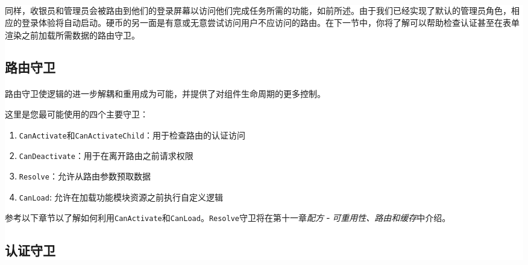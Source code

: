 同样，收银员和管理员会被路由到他们的登录屏幕以访问他们完成任务所需的功能，如前所述。由于我们已经实现了默认的管理员角色，相应的登录体验将自动启动。硬币的另一面是有意或无意尝试访问用户不应访问的路由。在下一节中，你将了解可以帮助检查认证甚至在表单渲染之前加载所需数据的路由守卫。

## 路由守卫

路由守卫使逻辑的进一步解耦和重用成为可能，并提供了对组件生命周期的更多控制。

这里是您最可能使用的四个主要守卫：

1.  `CanActivate`和`CanActivateChild`：用于检查路由的认证访问

1.  `CanDeactivate`：用于在离开路由之前请求权限

1.  `Resolve`：允许从路由参数预取数据

1.  `CanLoad`: 允许在加载功能模块资源之前执行自定义逻辑

参考以下章节以了解如何利用`CanActivate`和`CanLoad`。`Resolve`守卫将在第十一章*配方 - 可重用性、路由和缓存*中介绍。

## 认证守卫

